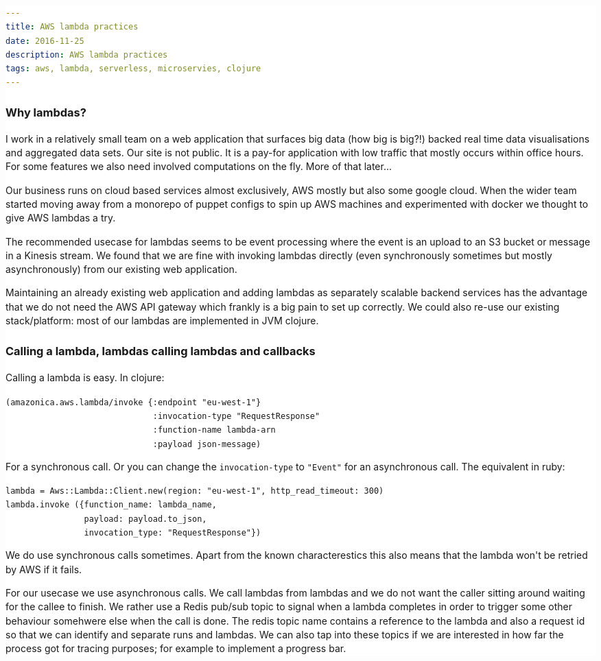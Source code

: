 ```yaml
---
title: AWS lambda practices
date: 2016-11-25
description: AWS lambda practices
tags: aws, lambda, serverless, microservies, clojure
---
```


### Why lambdas?

I work in a relatively small team on a web application that surfaces big data (how big is big?!) backed real time data visualisations and aggregated data sets. Our site is not public. It is a pay-for application with low traffic that mostly occurs within office hours. For some features we also need involved computations on the fly. More of that later...

Our business runs on cloud based services almost exclusively, AWS mostly but also some google cloud. When the wider team started moving away from a monorepo of puppet configs to spin up AWS machines and experimented with docker we thought to give AWS lambdas a try.

The recommended usecase for lambdas seems to be event processing where the event is an upload to an S3 bucket or message in a Kinesis stream. We found that we are fine with invoking lambdas directly (even synchronously sometimes but mostly asynchronously) from our existing web application.

Maintaining an already existing web application and adding lambdas as separately scalable backend services has the advantage that we do not need the AWS API gateway which frankly is a big pain to set up correctly. We could also re-use our existing stack/platform: most of our lambdas are implemented in JVM clojure.

### Calling a lambda, lambdas calling lambdas and callbacks

Calling a lambda is easy. In clojure:



    (amazonica.aws.lambda/invoke {:endpoint "eu-west-1"}
                                  :invocation-type "RequestResponse"
                                  :function-name lambda-arn
                                  :payload json-message)

For a synchronous call. Or you can change the `invocation-type` to `"Event"` for an asynchronous call. The equivalent in ruby:



    lambda = Aws::Lambda::Client.new(region: "eu-west-1", http_read_timeout: 300)
    lambda.invoke ({function_name: lambda_name,
                    payload: payload.to_json,
                    invocation_type: "RequestResponse"})

We do use synchronous calls sometimes. Apart from the known characterestics this also means that the lambda won't be retried by AWS if it fails.

For our usecase we use asynchronous calls. We call lambdas from lambdas and we do not want the caller sitting around waiting for the callee to finish. We rather use a Redis pub/sub topic to signal when a lambda completes in order to trigger some other behaviour somehwere else when the call is done. The redis topic name contains a reference to the lambda and also a request id so that we can identify and separate runs and lambdas. We can also tap into these topics if we are interested in how far the process got for tracing purposes; for example to implement a progress bar.
